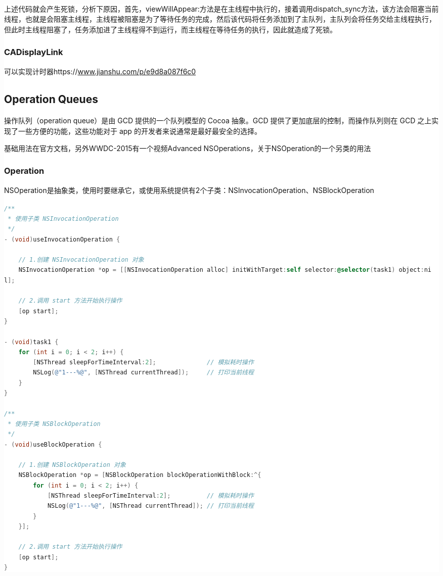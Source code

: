 上述代码就会产生死锁，分析下原因，首先，viewWillAppear:方法是在主线程中执行的，接着调用dispatch_sync方法，该方法会阻塞当前线程，也就是会阻塞主线程，主线程被阻塞是为了等待任务的完成，然后该代码将任务添加到了主队列，主队列会将任务交给主线程执行，但此时主线程阻塞了，任务添加进了主线程得不到运行，而主线程在等待任务的执行，因此就造成了死锁。

### CADisplayLink

可以实现计时器https://www.jianshu.com/p/e9d8a087f6c0

## Operation Queues

操作队列（operation queue）是由 GCD 提供的一个队列模型的 Cocoa 抽象。GCD 提供了更加底层的控制，而操作队列则在 GCD 之上实现了一些方便的功能，这些功能对于 app 的开发者来说通常是最好最安全的选择。

基础用法在官方文档，另外WWDC-2015有一个视频Advanced NSOperations，关于NSOperation的一个另类的用法

### Operation

NSOperation是抽象类，使用时要继承它，或使用系统提供有2个子类：NSInvocationOperation、NSBlockOperation

```Objective-C
/**
 * 使用子类 NSInvocationOperation
 */
- (void)useInvocationOperation {
    
    // 1.创建 NSInvocationOperation 对象
    NSInvocationOperation *op = [[NSInvocationOperation alloc] initWithTarget:self selector:@selector(task1) object:nil];
    
    // 2.调用 start 方法开始执行操作
    [op start];
}

- (void)task1 {
    for (int i = 0; i < 2; i++) {
        [NSThread sleepForTimeInterval:2];              // 模拟耗时操作
        NSLog(@"1---%@", [NSThread currentThread]);     // 打印当前线程
    }
}

/**
 * 使用子类 NSBlockOperation
 */
- (void)useBlockOperation {
    
    // 1.创建 NSBlockOperation 对象
    NSBlockOperation *op = [NSBlockOperation blockOperationWithBlock:^{
        for (int i = 0; i < 2; i++) {
            [NSThread sleepForTimeInterval:2];          // 模拟耗时操作
            NSLog(@"1---%@", [NSThread currentThread]); // 打印当前线程
        }
    }];
    
    // 2.调用 start 方法开始执行操作
    [op start];
}
```
